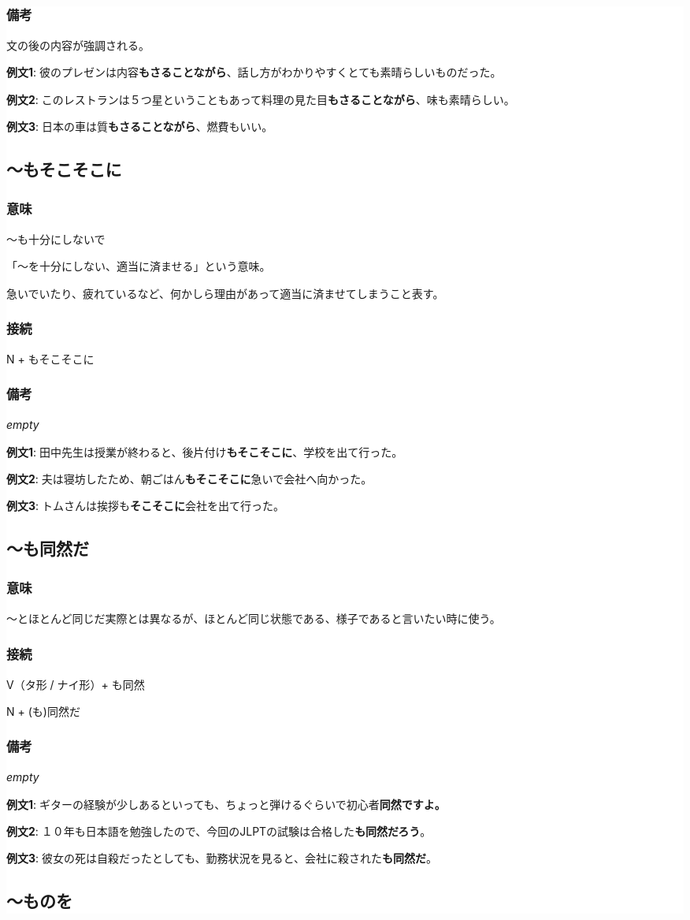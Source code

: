 
### 備考
文の後の内容が強調される。

**例文1**: 彼のプレゼンは内容**もさることながら**、話し方がわかりやすくとても素晴らしいものだった。

**例文2**: このレストランは５つ星ということもあって料理の見た目**もさることながら**、味も素晴らしい。

**例文3**: 日本の車は質**もさることながら**、燃費もいい。

## ～もそこそこに

### 意味
〜も十分にしないで



「〜を十分にしない、適当に済ませる」という意味。

急いでいたり、疲れているなど、何かしら理由があって適当に済ませてしまうこと表す。

### 接続
N + もそこそこに


### 備考
*empty*

**例文1**: 田中先生は授業が終わると、後片付け**もそこそこに**、学校を出て行った。

**例文2**: 夫は寝坊したため、朝ごはん**もそこそこに**急いで会社へ向かった。

**例文3**: トムさんは挨拶も**そこそこに**会社を出て行った。

## 〜も同然だ

### 意味
〜とほとんど同じだ実際とは異なるが、ほとんど同じ状態である、様子であると言いたい時に使う。

### 接続
V（タ形 / ナイ形）+ も同然

N + (も)同然だ


### 備考
*empty*

**例文1**: ギターの経験が少しあるといっても、ちょっと弾けるぐらいで初心者**同然ですよ。**

**例文2**: １０年も日本語を勉強したので、今回のJLPTの試験は合格した**も同然だろう**。

**例文3**: 彼女の死は自殺だったとしても、勤務状況を見ると、会社に殺された**も同然だ**。

## 〜ものを
